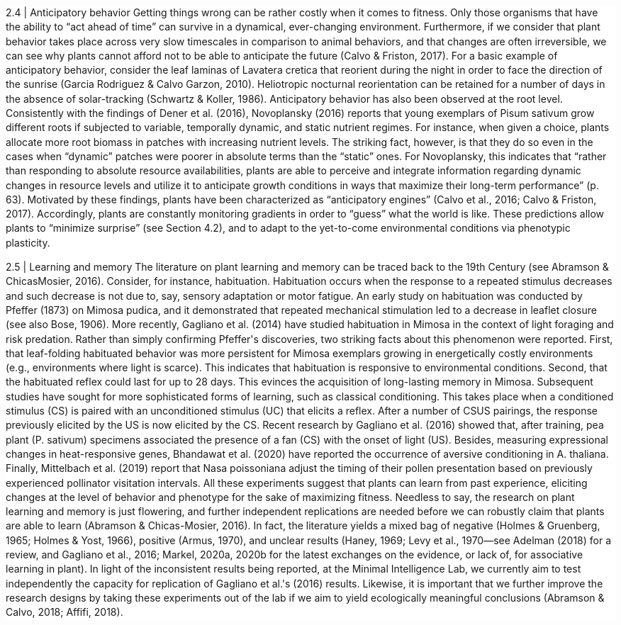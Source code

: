 2.4 | Anticipatory behavior  Getting things wrong can be rather costly when it comes to fitness. Only those organisms that have the ability to “act ahead of time” can survive in a dynamical, ever-changing environment. Furthermore, if we consider that plant behavior takes place across very slow timescales in comparison to animal behaviors, and that changes are often irreversible, we can see why plants cannot afford not to be able to anticipate the future (Calvo & Friston, 2017). For a basic example of anticipatory behavior, consider the leaf laminas of Lavatera cretica that reorient during the night in order to face the direction of the sunrise (Garcia Rodriguez & Calvo Garzon, 2010). Heliotropic nocturnal reorientation can be retained for a number of days in the absence of solar-tracking (Schwartz & Koller, 1986). Anticipatory behavior has also been observed at the root level. Consistently with the findings of Dener et al. (2016), Novoplansky (2016) reports that young exemplars of Pisum sativum grow different roots if subjected to variable, temporally dynamic, and static nutrient regimes. For instance, when given a choice, plants allocate more root biomass in patches with increasing nutrient levels. The striking fact, however, is that they do so even in the cases when “dynamic” patches were poorer in absolute terms than the “static” ones. For Novoplansky, this indicates that “rather than responding to absolute resource availabilities, plants are able to perceive and integrate information regarding dynamic changes in resource levels and utilize it to anticipate growth conditions in ways that maximize their long-term performance” (p. 63). Motivated by these findings, plants have been characterized as “anticipatory engines” (Calvo et al., 2016; Calvo & Friston, 2017). Accordingly, plants are constantly monitoring gradients in order to “guess” what the world is like. These predictions allow plants to “minimize surprise” (see Section 4.2), and to adapt to the yet-to-come environmental conditions via phenotypic plasticity.

2.5 | Learning and memory  The literature on plant learning and memory can be traced back to the 19th Century (see Abramson & ChicasMosier, 2016). Consider, for instance, habituation. Habituation occurs when the response to a repeated stimulus decreases and such decrease is not due to, say, sensory adaptation or motor fatigue. An early study on habituation was conducted by Pfeffer (1873) on Mimosa pudica, and it demonstrated that repeated mechanical stimulation led to a decrease in leaflet closure (see also Bose, 1906). More recently, Gagliano et al. (2014) have studied habituation in Mimosa in the context of light foraging and risk predation. Rather than simply confirming Pfeffer's discoveries, two striking facts about this phenomenon were reported. First, that leaf-folding habituated behavior was more persistent for Mimosa exemplars growing in energetically costly environments (e.g., environments where light is scarce). This indicates that habituation is responsive to environmental conditions. Second, that the habituated reflex could last for up to 28 days. This evinces the acquisition of long-lasting memory in Mimosa. Subsequent studies have sought for more sophisticated forms of learning, such as classical conditioning. This takes place when a conditioned stimulus (CS) is paired with an unconditioned stimulus (UC) that elicits a reflex. After a number of CSUS pairings, the response previously elicited by the US is now elicited by the CS. Recent research by Gagliano et al. (2016) showed that, after training, pea plant (P. sativum) specimens associated the presence of a fan (CS) with the onset of light (US). Besides, measuring expressional changes in heat-responsive genes, Bhandawat et al. (2020) have reported the occurrence of aversive conditioning in A. thaliana. Finally, Mittelbach et al. (2019) report that Nasa poissoniana adjust the timing of their pollen presentation based on previously experienced pollinator visitation intervals. All these experiments suggest that plants can learn from past experience, eliciting changes at the level of behavior and phenotype for the sake of maximizing fitness. Needless to say, the research on plant learning and memory is just flowering, and further independent replications are needed before we can robustly claim that plants are able to learn (Abramson & Chicas-Mosier, 2016). In fact, the literature yields a mixed bag of negative (Holmes & Gruenberg, 1965; Holmes & Yost, 1966), positive (Armus, 1970), and unclear results (Haney, 1969; Levy et al., 1970—see Adelman (2018) for a review, and Gagliano et al., 2016; Markel, 2020a, 2020b for the latest exchanges on the evidence, or lack of, for associative learning in plant). In light of the inconsistent results being reported, at the Minimal Intelligence Lab, we currently aim to test independently the capacity for replication of Gagliano et al.'s (2016) results. Likewise, it is important that we further improve the research designs by taking these experiments out of the lab if we aim to yield ecologically meaningful conclusions (Abramson & Calvo, 2018; Affifi, 2018).